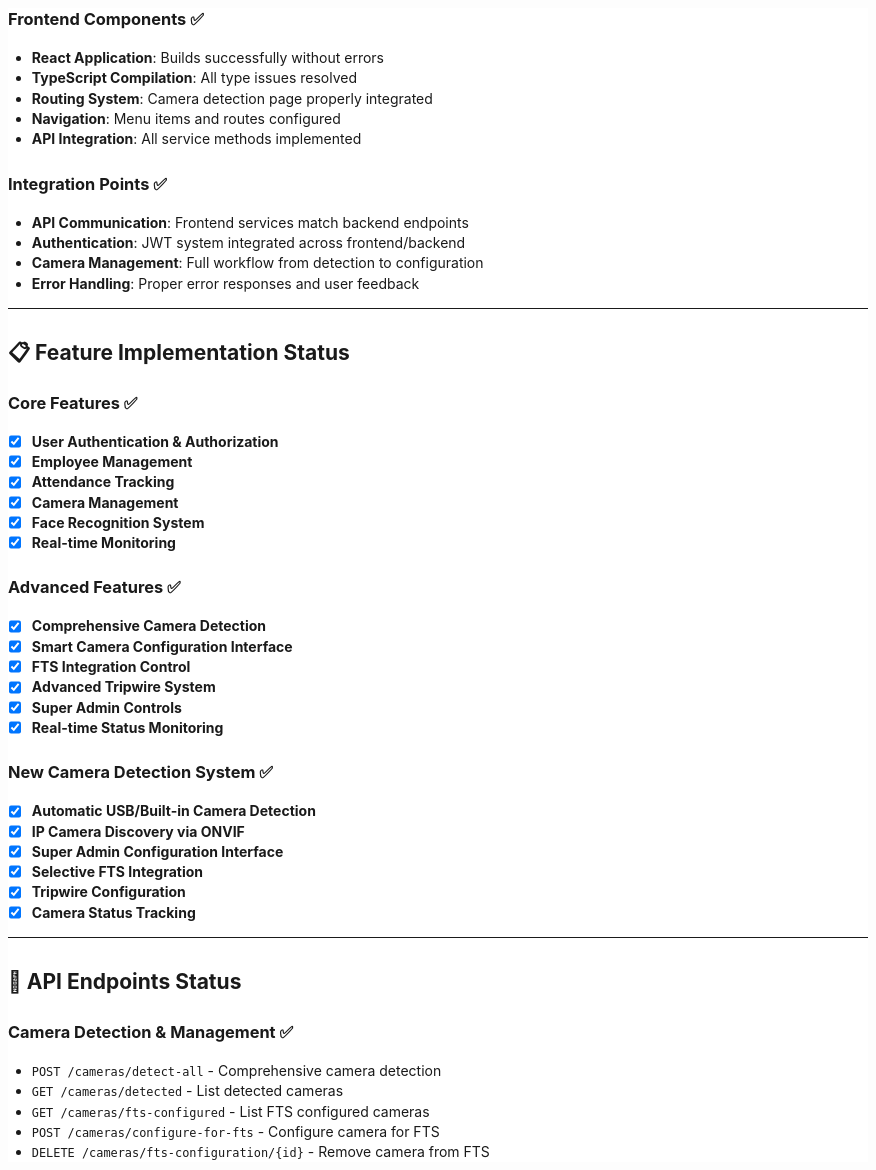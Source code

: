 ### Frontend Components ✅  
- **React Application**: Builds successfully without errors
- **TypeScript Compilation**: All type issues resolved
- **Routing System**: Camera detection page properly integrated
- **Navigation**: Menu items and routes configured
- **API Integration**: All service methods implemented

### Integration Points ✅
- **API Communication**: Frontend services match backend endpoints
- **Authentication**: JWT system integrated across frontend/backend
- **Camera Management**: Full workflow from detection to configuration
- **Error Handling**: Proper error responses and user feedback

---

## 📋 Feature Implementation Status

### Core Features ✅
- [x] **User Authentication & Authorization**
- [x] **Employee Management** 
- [x] **Attendance Tracking**
- [x] **Camera Management**
- [x] **Face Recognition System**
- [x] **Real-time Monitoring**

### Advanced Features ✅
- [x] **Comprehensive Camera Detection**
- [x] **Smart Camera Configuration Interface**
- [x] **FTS Integration Control**
- [x] **Advanced Tripwire System**  
- [x] **Super Admin Controls**
- [x] **Real-time Status Monitoring**

### New Camera Detection System ✅
- [x] **Automatic USB/Built-in Camera Detection**
- [x] **IP Camera Discovery via ONVIF**
- [x] **Super Admin Configuration Interface**
- [x] **Selective FTS Integration**
- [x] **Tripwire Configuration**
- [x] **Camera Status Tracking**

---

## 🔗 API Endpoints Status

### Camera Detection & Management ✅
- `POST /cameras/detect-all` - Comprehensive camera detection
- `GET /cameras/detected` - List detected cameras  
- `GET /cameras/fts-configured` - List FTS configured cameras
- `POST /cameras/configure-for-fts` - Configure camera for FTS
- `DELETE /cameras/fts-configuration/{id}` - Remove camera from FTS
